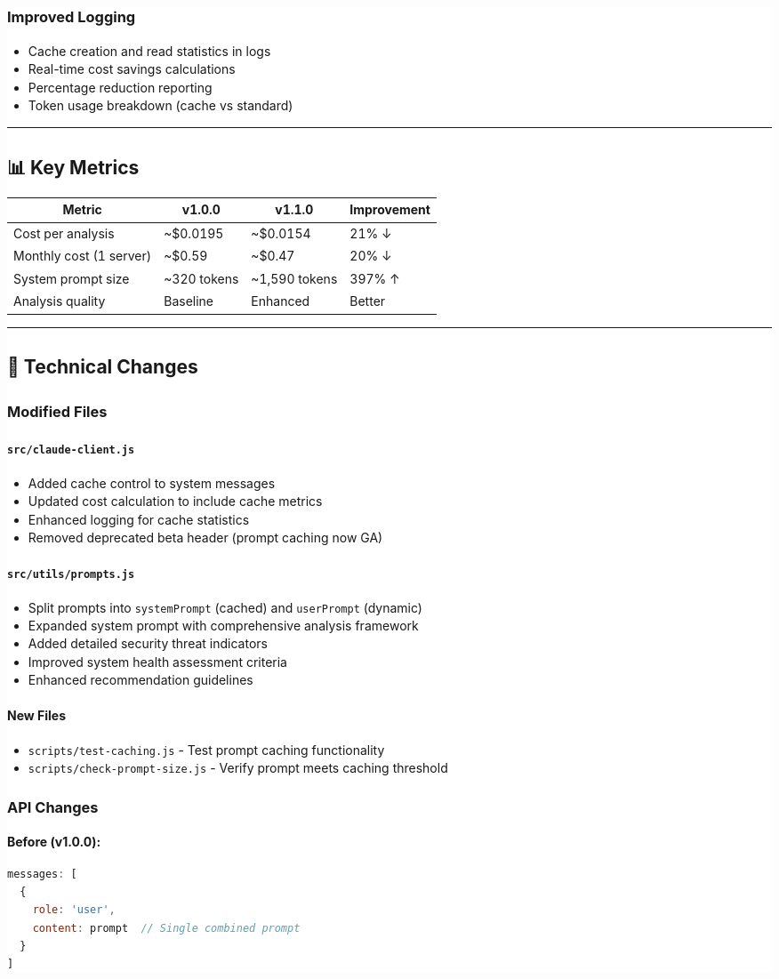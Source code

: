 ### Improved Logging

- Cache creation and read statistics in logs
- Real-time cost savings calculations
- Percentage reduction reporting
- Token usage breakdown (cache vs standard)

---

## 📊 Key Metrics

| Metric | v1.0.0 | v1.1.0 | Improvement |
|--------|--------|--------|-------------|
| Cost per analysis | ~$0.0195 | ~$0.0154 | 21% ↓ |
| Monthly cost (1 server) | ~$0.59 | ~$0.47 | 20% ↓ |
| System prompt size | ~320 tokens | ~1,590 tokens | 397% ↑ |
| Analysis quality | Baseline | Enhanced | Better |

---

## 🔧 Technical Changes

### Modified Files

#### `src/claude-client.js`
- Added cache control to system messages
- Updated cost calculation to include cache metrics
- Enhanced logging for cache statistics
- Removed deprecated beta header (prompt caching now GA)

#### `src/utils/prompts.js`
- Split prompts into `systemPrompt` (cached) and `userPrompt` (dynamic)
- Expanded system prompt with comprehensive analysis framework
- Added detailed security threat indicators
- Improved system health assessment criteria
- Enhanced recommendation guidelines

#### New Files
- `scripts/test-caching.js` - Test prompt caching functionality
- `scripts/check-prompt-size.js` - Verify prompt meets caching threshold

### API Changes

**Before (v1.0.0):**
```javascript
messages: [
  {
    role: 'user',
    content: prompt  // Single combined prompt
  }
]
```
